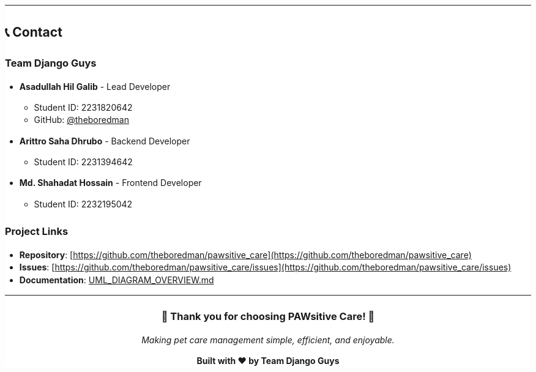 ```
```

---

## 📞 Contact

### Team Django Guys

- **Asadullah Hil Galib** - Lead Developer
  - Student ID: 2231820642
  - GitHub: [@theboredman](https://github.com/theboredman)

- **Arittro Saha Dhrubo** - Backend Developer
  - Student ID: 2231394642

- **Md. Shahadat Hossain** - Frontend Developer
  - Student ID: 2232195042

### Project Links
- **Repository**: [https://github.com/theboredman/pawsitive_care](https://github.com/theboredman/pawsitive_care)
- **Issues**: [https://github.com/theboredman/pawsitive_care/issues](https://github.com/theboredman/pawsitive_care/issues)
- **Documentation**: [UML_DIAGRAM_OVERVIEW.md](UML_DIAGRAM_OVERVIEW.md)

---

<div align="center">

### 🐾 Thank you for choosing PAWsitive Care! 🐾

*Making pet care management simple, efficient, and enjoyable.*

**Built with ❤️ by Team Django Guys**

</div>

